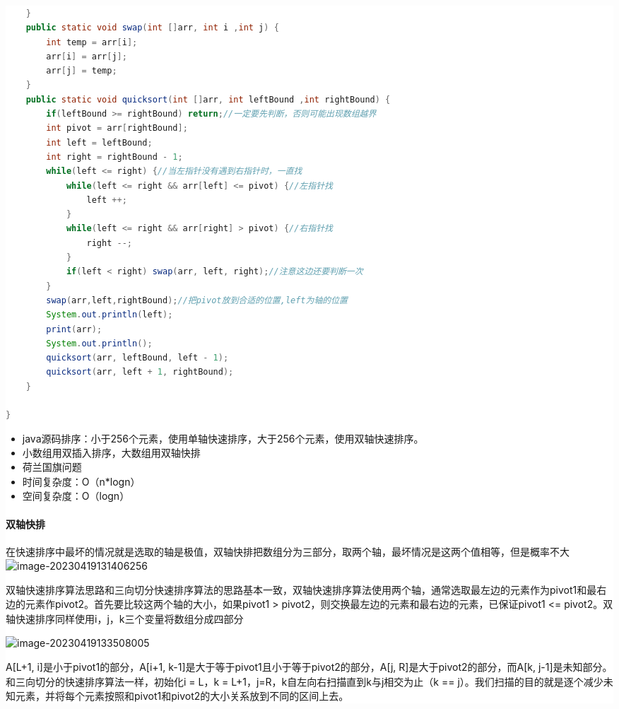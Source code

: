 ```java
	}
	public static void swap(int []arr, int i ,int j) {
		int temp = arr[i];
		arr[i] = arr[j];
		arr[j] = temp;
	}
	public static void quicksort(int []arr, int leftBound ,int rightBound) {
		if(leftBound >= rightBound) return;//一定要先判断，否则可能出现数组越界
		int pivot = arr[rightBound];
		int left = leftBound;
		int right = rightBound - 1;
		while(left <= right) {//当左指针没有遇到右指针时，一直找
			while(left <= right && arr[left] <= pivot) {//左指针找
				left ++;
			}
			while(left <= right && arr[right] > pivot) {//右指针找
				right --;
			}
			if(left < right) swap(arr, left, right);//注意这边还要判断一次
		}
		swap(arr,left,rightBound);//把pivot放到合适的位置,left为轴的位置
		System.out.println(left);
		print(arr);
		System.out.println();
		quicksort(arr, leftBound, left - 1);
		quicksort(arr, left + 1, rightBound);
	}

}
```

- java源码排序：小于256个元素，使用单轴快速排序，大于256个元素，使用双轴快速排序。
- 小数组用双插入排序，大数组用双轴快排
- 荷兰国旗问题
- 时间复杂度：O（n*logn）
- 空间复杂度：O（logn）



#### 双轴快排

在快速排序中最坏的情况就是选取的轴是极值，双轴快排把数组分为三部分，取两个轴，最坏情况是这两个值相等，但是概率不大![image-20230419131406256](https://markdown-1301334775.cos.eu-frankfurt.myqcloud.com/image-20230419131406256.png)



双轴快速排序算法思路和三向切分快速排序算法的思路基本一致，双轴快速排序算法使用两个轴，通常选取最左边的元素作为pivot1和最右边的元素作pivot2。首先要比较这两个轴的大小，如果pivot1 > pivot2，则交换最左边的元素和最右边的元素，已保证pivot1 <= pivot2。双轴快速排序同样使用i，j，k三个变量将数组分成四部分

![image-20230419133508005](https://markdown-1301334775.cos.eu-frankfurt.myqcloud.com/image-20230419133508005.png)

A[L+1, i]是小于pivot1的部分，A[i+1, k-1]是大于等于pivot1且小于等于pivot2的部分，A[j, R]是大于pivot2的部分，而A[k, j-1]是未知部分。和三向切分的快速排序算法一样，初始化i = L，k = L+1，j=R，k自左向右扫描直到k与j相交为止（k == j）。我们扫描的目的就是逐个减少未知元素，并将每个元素按照和pivot1和pivot2的大小关系放到不同的区间上去。

